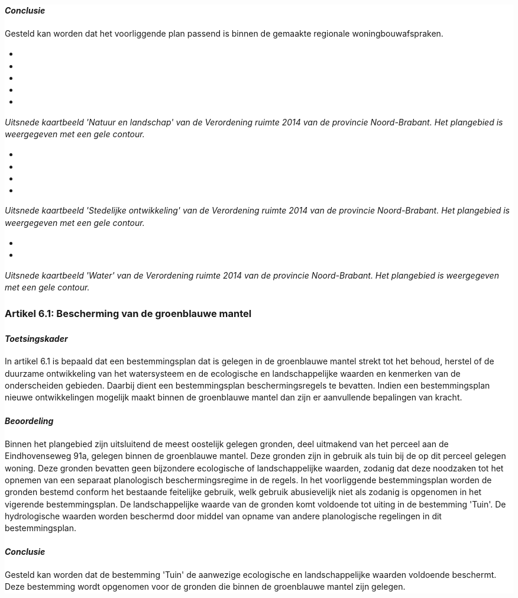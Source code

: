 #### *Conclusie*

Gesteld kan worden dat het voorliggende plan passend is binnen de gemaakte regionale woningbouwafspraken.

- 
- 
- 
- 
- 

*Uitsnede kaartbeeld 'Natuur en landschap' van de Verordening ruimte 2014 van de provincie Noord-Brabant. Het plangebied is weergegeven met een gele contour.* 

- 
- 
- 
- 

*Uitsnede kaartbeeld 'Stedelijke ontwikkeling' van de Verordening ruimte 2014 van de provincie Noord-Brabant. Het plangebied is weergegeven met een gele contour.* 

- 
- 

*Uitsnede kaartbeeld 'Water' van de Verordening ruimte 2014 van de provincie Noord-Brabant. Het plangebied is weergegeven met een gele contour.* 

### Artikel 6.1: Bescherming van de groenblauwe mantel

#### *Toetsingskader*

In artikel 6.1 is bepaald dat een bestemmingsplan dat is gelegen in de groenblauwe mantel strekt tot het behoud, herstel of de duurzame ontwikkeling van het watersysteem en de ecologische en landschappelijke waarden en kenmerken van de onderscheiden gebieden. Daarbij dient een bestemmingsplan beschermingsregels te bevatten. Indien een bestemmingsplan nieuwe ontwikkelingen mogelijk maakt binnen de groenblauwe mantel dan zijn er aanvullende bepalingen van kracht.

#### *Beoordeling*

Binnen het plangebied zijn uitsluitend de meest oostelijk gelegen gronden, deel uitmakend van het perceel aan de Eindhovenseweg 91a, gelegen binnen de groenblauwe mantel. Deze gronden zijn in gebruik als tuin bij de op dit perceel gelegen woning. Deze gronden bevatten geen bijzondere ecologische of landschappelijke waarden, zodanig dat deze noodzaken tot het opnemen van een separaat planologisch beschermingsregime in de regels. In het voorliggende bestemmingsplan worden de gronden bestemd conform het bestaande feitelijke gebruik, welk gebruik abusievelijk niet als zodanig is opgenomen in het vigerende bestemmingsplan. De landschappelijke waarde van de gronden komt voldoende tot uiting in de bestemming 'Tuin'. De hydrologische waarden worden beschermd door middel van opname van andere planologische regelingen in dit bestemmingsplan.

#### *Conclusie*

Gesteld kan worden dat de bestemming 'Tuin' de aanwezige ecologische en landschappelijke waarden voldoende beschermt. Deze bestemming wordt opgenomen voor de gronden die binnen de groenblauwe mantel zijn gelegen.
